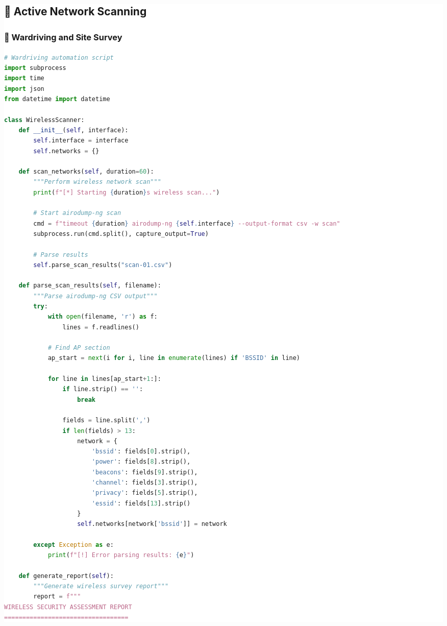 </div>

<div>

## 🎯 Active Network Scanning

### 📡 Wardriving and Site Survey
```python
# Wardriving automation script
import subprocess
import time
import json
from datetime import datetime

class WirelessScanner:
    def __init__(self, interface):
        self.interface = interface
        self.networks = {}
        
    def scan_networks(self, duration=60):
        """Perform wireless network scan"""
        print(f"[*] Starting {duration}s wireless scan...")
        
        # Start airodump-ng scan
        cmd = f"timeout {duration} airodump-ng {self.interface} --output-format csv -w scan"
        subprocess.run(cmd.split(), capture_output=True)
        
        # Parse results
        self.parse_scan_results("scan-01.csv")
        
    def parse_scan_results(self, filename):
        """Parse airodump-ng CSV output"""
        try:
            with open(filename, 'r') as f:
                lines = f.readlines()
            
            # Find AP section
            ap_start = next(i for i, line in enumerate(lines) if 'BSSID' in line)
            
            for line in lines[ap_start+1:]:
                if line.strip() == '':
                    break
                    
                fields = line.split(',')
                if len(fields) > 13:
                    network = {
                        'bssid': fields[0].strip(),
                        'power': fields[8].strip(),
                        'beacons': fields[9].strip(),
                        'channel': fields[3].strip(),
                        'privacy': fields[5].strip(),
                        'essid': fields[13].strip()
                    }
                    self.networks[network['bssid']] = network
                    
        except Exception as e:
            print(f"[!] Error parsing results: {e}")
    
    def generate_report(self):
        """Generate wireless survey report"""
        report = f"""
WIRELESS SECURITY ASSESSMENT REPORT
==================================
```